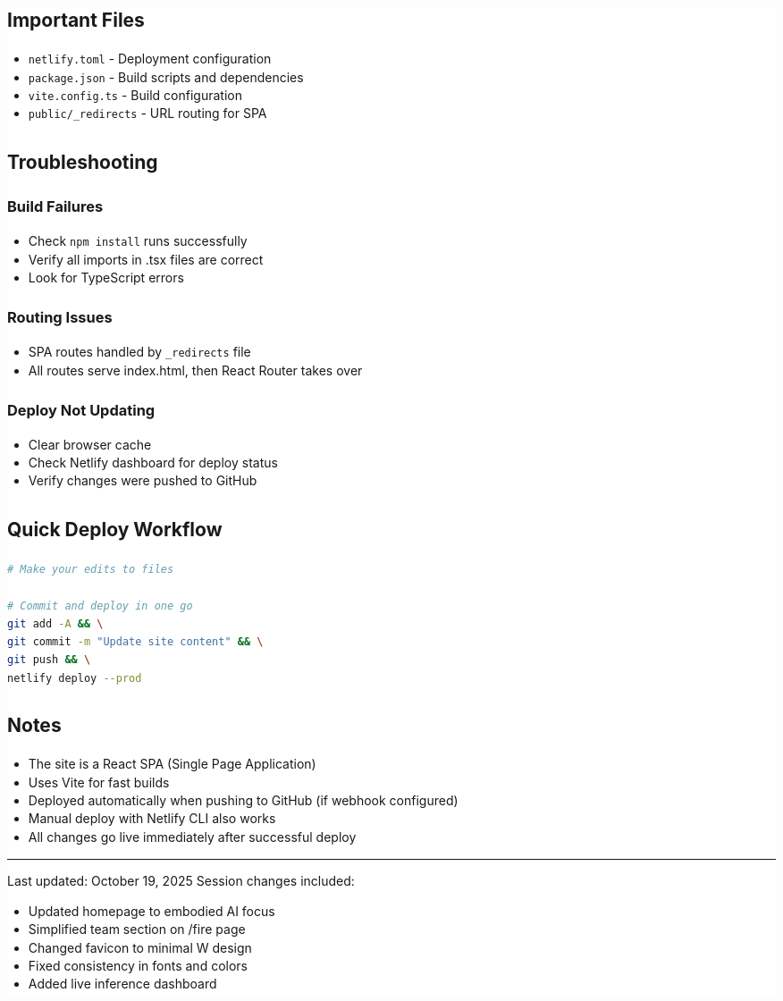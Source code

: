 ## Important Files
- `netlify.toml` - Deployment configuration
- `package.json` - Build scripts and dependencies
- `vite.config.ts` - Build configuration
- `public/_redirects` - URL routing for SPA

## Troubleshooting

### Build Failures
- Check `npm install` runs successfully
- Verify all imports in .tsx files are correct
- Look for TypeScript errors

### Routing Issues
- SPA routes handled by `_redirects` file
- All routes serve index.html, then React Router takes over

### Deploy Not Updating
- Clear browser cache
- Check Netlify dashboard for deploy status
- Verify changes were pushed to GitHub

## Quick Deploy Workflow
```bash
# Make your edits to files

# Commit and deploy in one go
git add -A && \
git commit -m "Update site content" && \
git push && \
netlify deploy --prod
```

## Notes
- The site is a React SPA (Single Page Application)
- Uses Vite for fast builds
- Deployed automatically when pushing to GitHub (if webhook configured)
- Manual deploy with Netlify CLI also works
- All changes go live immediately after successful deploy

---

Last updated: October 19, 2025
Session changes included:
- Updated homepage to embodied AI focus
- Simplified team section on /fire page
- Changed favicon to minimal W design
- Fixed consistency in fonts and colors
- Added live inference dashboard